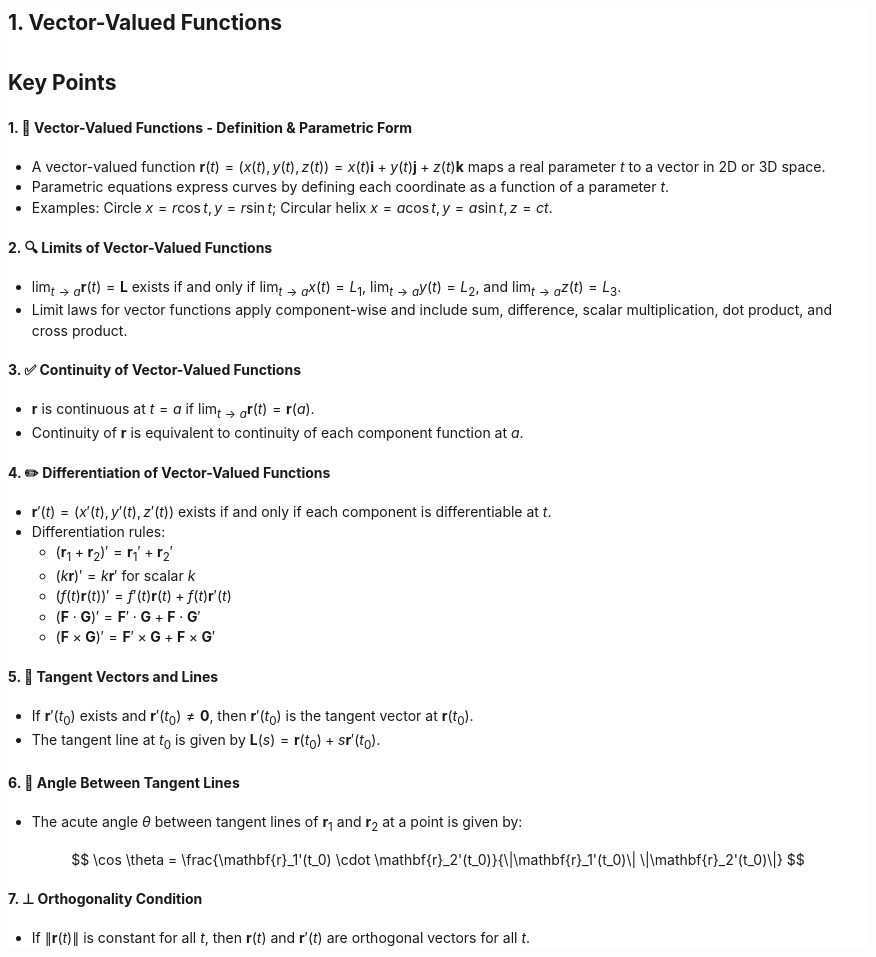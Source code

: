 ## 1. Vector-Valued Functions

## Key Points

#### 1. 📐 Vector-Valued Functions - Definition & Parametric Form
- A vector-valued function $\mathbf{r}(t) = (x(t), y(t), z(t)) = x(t)\mathbf{i} + y(t)\mathbf{j} + z(t)\mathbf{k}$ maps a real parameter $t$ to a vector in 2D or 3D space.
- Parametric equations express curves by defining each coordinate as a function of a parameter $t$.
- Examples: Circle $x = r \cos t, y = r \sin t$; Circular helix $x = a \cos t, y = a \sin t, z = c t$.

#### 2. 🔍 Limits of Vector-Valued Functions
- $\lim_{t \to a} \mathbf{r}(t) = \mathbf{L}$ exists if and only if $\lim_{t \to a} x(t) = L_1$, $\lim_{t \to a} y(t) = L_2$, and $\lim_{t \to a} z(t) = L_3$.
- Limit laws for vector functions apply component-wise and include sum, difference, scalar multiplication, dot product, and cross product.

#### 3. ✅ Continuity of Vector-Valued Functions
- $\mathbf{r}$ is continuous at $t = a$ if $\lim_{t \to a} \mathbf{r}(t) = \mathbf{r}(a)$.
- Continuity of $\mathbf{r}$ is equivalent to continuity of each component function at $a$.

#### 4. ✏️ Differentiation of Vector-Valued Functions
- $\mathbf{r}'(t) = (x'(t), y'(t), z'(t))$ exists if and only if each component is differentiable at $t$.
- Differentiation rules:
  - $(\mathbf{r}_1 + \mathbf{r}_2)' = \mathbf{r}_1' + \mathbf{r}_2'$
  - $(k \mathbf{r})' = k \mathbf{r}'$ for scalar $k$
  - $(f(t) \mathbf{r}(t))' = f'(t) \mathbf{r}(t) + f(t) \mathbf{r}'(t)$
  - $(\mathbf{F} \cdot \mathbf{G})' = \mathbf{F}' \cdot \mathbf{G} + \mathbf{F} \cdot \mathbf{G}'$
  - $(\mathbf{F} \times \mathbf{G})' = \mathbf{F}' \times \mathbf{G} + \mathbf{F} \times \mathbf{G}'$

#### 5. 📏 Tangent Vectors and Lines
- If $\mathbf{r}'(t_0)$ exists and $\mathbf{r}'(t_0) \neq \mathbf{0}$, then $\mathbf{r}'(t_0)$ is the tangent vector at $\mathbf{r}(t_0)$.
- The tangent line at $t_0$ is given by $\mathbf{L}(s) = \mathbf{r}(t_0) + s \mathbf{r}'(t_0)$.

#### 6. 🔺 Angle Between Tangent Lines
- The acute angle $\theta$ between tangent lines of $\mathbf{r}_1$ and $\mathbf{r}_2$ at a point is given by:

$$
\cos \theta = \frac{\mathbf{r}_1'(t_0) \cdot \mathbf{r}_2'(t_0)}{\|\mathbf{r}_1'(t_0)\| \|\mathbf{r}_2'(t_0)\|}
$$


#### 7. ⊥ Orthogonality Condition
- If $\|\mathbf{r}(t)\|$ is constant for all $t$, then $\mathbf{r}(t)$ and $\mathbf{r}'(t)$ are orthogonal vectors for all $t$.
